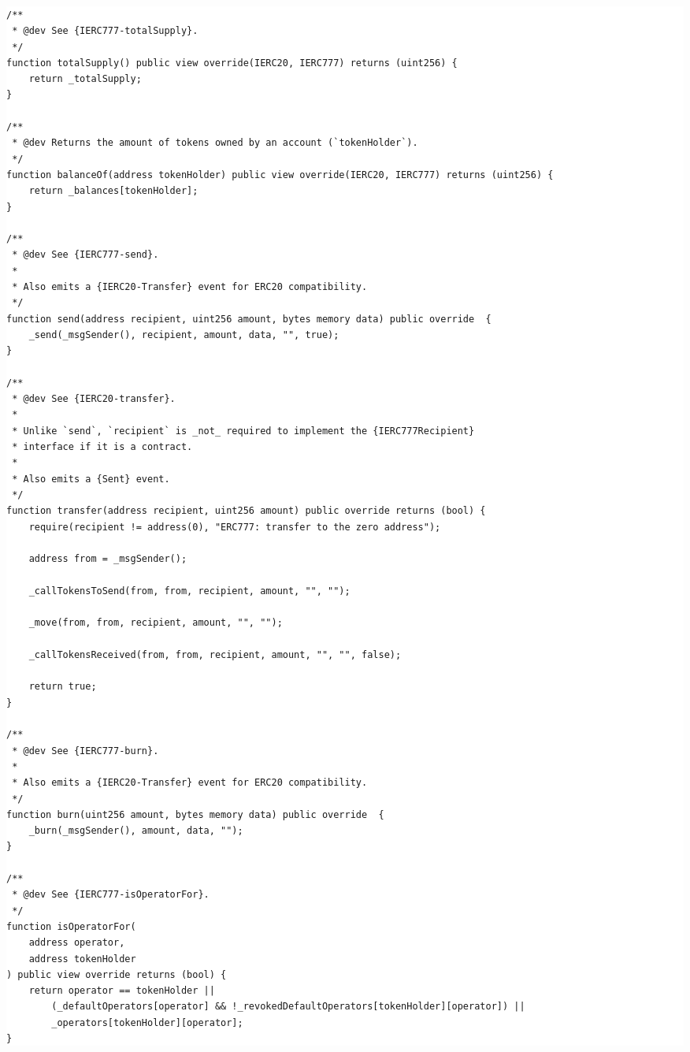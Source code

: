     /**
     * @dev See {IERC777-totalSupply}.
     */
    function totalSupply() public view override(IERC20, IERC777) returns (uint256) {
        return _totalSupply;
    }

    /**
     * @dev Returns the amount of tokens owned by an account (`tokenHolder`).
     */
    function balanceOf(address tokenHolder) public view override(IERC20, IERC777) returns (uint256) {
        return _balances[tokenHolder];
    }

    /**
     * @dev See {IERC777-send}.
     *
     * Also emits a {IERC20-Transfer} event for ERC20 compatibility.
     */
    function send(address recipient, uint256 amount, bytes memory data) public override  {
        _send(_msgSender(), recipient, amount, data, "", true);
    }

    /**
     * @dev See {IERC20-transfer}.
     *
     * Unlike `send`, `recipient` is _not_ required to implement the {IERC777Recipient}
     * interface if it is a contract.
     *
     * Also emits a {Sent} event.
     */
    function transfer(address recipient, uint256 amount) public override returns (bool) {
        require(recipient != address(0), "ERC777: transfer to the zero address");

        address from = _msgSender();

        _callTokensToSend(from, from, recipient, amount, "", "");

        _move(from, from, recipient, amount, "", "");

        _callTokensReceived(from, from, recipient, amount, "", "", false);

        return true;
    }

    /**
     * @dev See {IERC777-burn}.
     *
     * Also emits a {IERC20-Transfer} event for ERC20 compatibility.
     */
    function burn(uint256 amount, bytes memory data) public override  {
        _burn(_msgSender(), amount, data, "");
    }

    /**
     * @dev See {IERC777-isOperatorFor}.
     */
    function isOperatorFor(
        address operator,
        address tokenHolder
    ) public view override returns (bool) {
        return operator == tokenHolder ||
            (_defaultOperators[operator] && !_revokedDefaultOperators[tokenHolder][operator]) ||
            _operators[tokenHolder][operator];
    }
